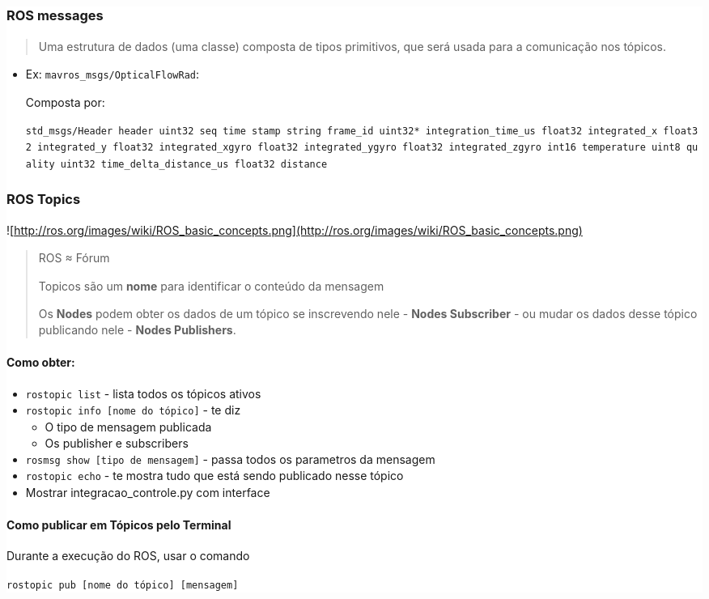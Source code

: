 


### ROS messages

> Uma estrutura de dados (uma classe) composta de tipos primitivos, que será usada para a comunicação nos tópicos.

* Ex: `mavros_msgs/OpticalFlowRad`:

  Composta por:

  `std_msgs/Header header
    uint32 seq
    time stamp
    string frame_id
  uint32* integration_time_us
  float32 integrated_x
  float32 integrated_y
  float32 integrated_xgyro
  float32 integrated_ygyro
  float32 integrated_zgyro
  int16 temperature
  uint8 quality
  uint32 time_delta_distance_us
  float32 distance`

  

### ROS Topics

![http://ros.org/images/wiki/ROS_basic_concepts.png](http://ros.org/images/wiki/ROS_basic_concepts.png)

>ROS ≈ Fórum
>
>Topicos são um **nome** para identificar o conteúdo da mensagem
>
>Os **Nodes** podem obter os dados de um tópico se inscrevendo nele - **Nodes Subscriber** - ou mudar os dados desse tópico publicando nele - **Nodes Publishers**.



#### 	Como obter:

* `rostopic list` - lista todos os tópicos ativos 
* `rostopic info [nome do tópico]` -  te diz
  * O tipo de mensagem publicada
  * Os publisher e subscribers
* `rosmsg show [tipo de mensagem]` - passa todos os parametros da mensagem
* `rostopic echo` - te mostra tudo que está sendo publicado nesse tópico
* Mostrar integracao_controle.py com interface

#### Como publicar em Tópicos pelo Terminal

Durante a execução do ROS, usar o comando

`rostopic pub [nome do tópico] [mensagem]`

